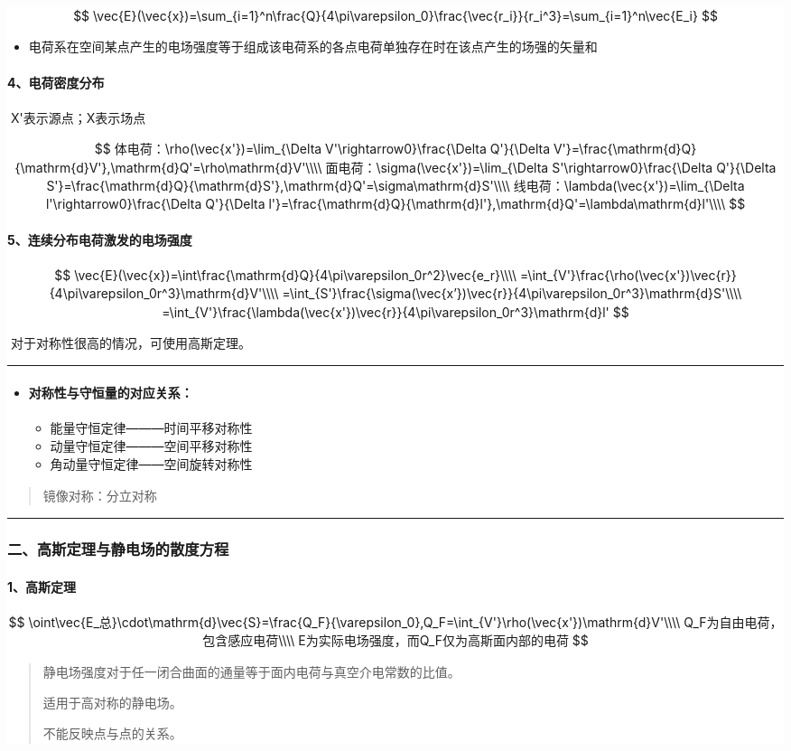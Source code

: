 $$
\vec{E}(\vec{x})=\sum_{i=1}^n\frac{Q}{4\pi\varepsilon_0}\frac{\vec{r_i}}{r_i^3}=\sum_{i=1}^n\vec{E_i}
$$

* 电荷系在空间某点产生的电场强度等于组成该电荷系的各点电荷单独存在时在该点产生的场强的矢量和

#### 4、电荷密度分布

​	X'表示源点；X表示场点

$$
体电荷：\rho(\vec{x'})=\lim_{\Delta V'\rightarrow0}\frac{\Delta Q'}{\Delta V'}=\frac{\mathrm{d}Q}{\mathrm{d}V'},\mathrm{d}Q'=\rho\mathrm{d}V'\\\\
面电荷：\sigma(\vec{x'})=\lim_{\Delta S'\rightarrow0}\frac{\Delta Q'}{\Delta S'}=\frac{\mathrm{d}Q}{\mathrm{d}S'},\mathrm{d}Q'=\sigma\mathrm{d}S'\\\\
线电荷：\lambda(\vec{x'})=\lim_{\Delta l'\rightarrow0}\frac{\Delta Q'}{\Delta l'}=\frac{\mathrm{d}Q}{\mathrm{d}l'},\mathrm{d}Q'=\lambda\mathrm{d}l'\\\\
$$

#### 5、连续分布电荷激发的电场强度

$$
\vec{E}(\vec{x})=\int\frac{\mathrm{d}Q}{4\pi\varepsilon_0r^2}\vec{e_r}\\\\
=\int_{V'}\frac{\rho(\vec{x'})\vec{r}}{4\pi\varepsilon_0r^3}\mathrm{d}V'\\\\
=\int_{S'}\frac{\sigma(\vec{x’})\vec{r}}{4\pi\varepsilon_0r^3}\mathrm{d}S'\\\\
=\int_{V'}\frac{\lambda(\vec{x'})\vec{r}}{4\pi\varepsilon_0r^3}\mathrm{d}l'
$$

​	对于对称性很高的情况，可使用高斯定理。

***

* #### 对称性与守恒量的对应关系：

  * 能量守恒定律———时间平移对称性
  * 动量守恒定律———空间平移对称性
  * 角动量守恒定律——空间旋转对称性

> 镜像对称：分立对称

***

### 二、高斯定理与静电场的散度方程

#### 1、高斯定理

$$
\oint\vec{E_总}\cdot\mathrm{d}\vec{S}=\frac{Q_F}{\varepsilon_0},Q_F=\int_{V'}\rho(\vec{x'})\mathrm{d}V'\\\\
Q_F为自由电荷，包含感应电荷\\\\
E为实际电场强度，而Q_F仅为高斯面内部的电荷
$$

> 静电场强度对于任一闭合曲面的通量等于面内电荷与真空介电常数的比值。
>
> 适用于高对称的静电场。
>
> 不能反映点与点的关系。
